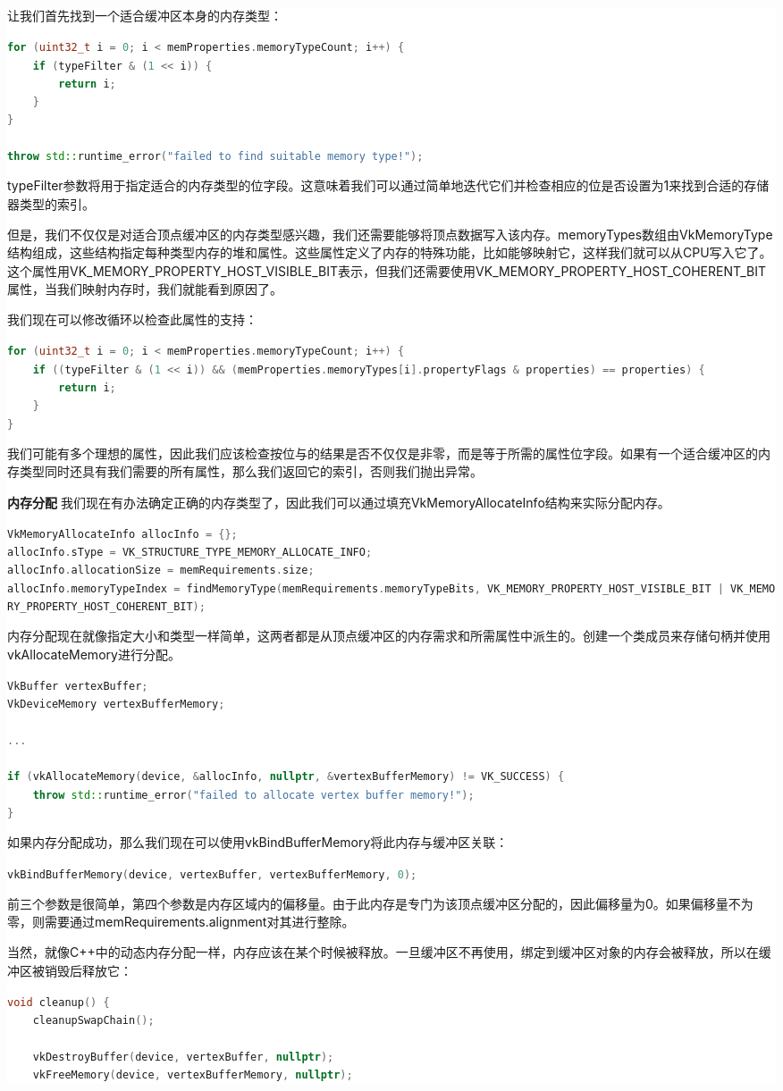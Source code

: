 让我们首先找到一个适合缓冲区本身的内存类型：
```cpp
for (uint32_t i = 0; i < memProperties.memoryTypeCount; i++) {
    if (typeFilter & (1 << i)) {
        return i;
    }
}

throw std::runtime_error("failed to find suitable memory type!");
```
typeFilter参数将用于指定适合的内存类型的位字段。这意味着我们可以通过简单地迭代它们并检查相应的位是否设置为1来找到合适的存储器类型的索引。

但是，我们不仅仅是对适合顶点缓冲区的内存类型感兴趣，我们还需要能够将顶点数据写入该内存。memoryTypes数组由VkMemoryType结构组成，这些结构指定每种类型内存的堆和属性。这些属性定义了内存的特殊功能，比如能够映射它，这样我们就可以从CPU写入它了。这个属性用VK_MEMORY_PROPERTY_HOST_VISIBLE_BIT表示，但我们还需要使用VK_MEMORY_PROPERTY_HOST_COHERENT_BIT属性，当我们映射内存时，我们就能看到原因了。

我们现在可以修改循环以检查此属性的支持：
```cpp
for (uint32_t i = 0; i < memProperties.memoryTypeCount; i++) {
    if ((typeFilter & (1 << i)) && (memProperties.memoryTypes[i].propertyFlags & properties) == properties) {
        return i;
    }
}
```
我们可能有多个理想的属性，因此我们应该检查按位与的结果是否不仅仅是非零，而是等于所需的属性位字段。如果有一个适合缓冲区的内存类型同时还具有我们需要的所有属性，那么我们返回它的索引，否则我们抛出异常。

<b>内存分配</b>
我们现在有办法确定正确的内存类型了，因此我们可以通过填充VkMemoryAllocateInfo结构来实际分配内存。
```cpp
VkMemoryAllocateInfo allocInfo = {};
allocInfo.sType = VK_STRUCTURE_TYPE_MEMORY_ALLOCATE_INFO;
allocInfo.allocationSize = memRequirements.size;
allocInfo.memoryTypeIndex = findMemoryType(memRequirements.memoryTypeBits, VK_MEMORY_PROPERTY_HOST_VISIBLE_BIT | VK_MEMORY_PROPERTY_HOST_COHERENT_BIT);
```
内存分配现在就像指定大小和类型一样简单，这两者都是从顶点缓冲区的内存需求和所需属性中派生的。创建一个类成员来存储句柄并使用vkAllocateMemory进行分配。
```cpp
VkBuffer vertexBuffer;
VkDeviceMemory vertexBufferMemory;

...

if (vkAllocateMemory(device, &allocInfo, nullptr, &vertexBufferMemory) != VK_SUCCESS) {
    throw std::runtime_error("failed to allocate vertex buffer memory!");
}
```
如果内存分配成功，那么我们现在可以使用vkBindBufferMemory将此内存与缓冲区关联：
```cpp
vkBindBufferMemory(device, vertexBuffer, vertexBufferMemory, 0);
```
前三个参数是很简单，第四个参数是内存区域内的偏移量。由于此内存是专门为该顶点缓冲区分配的，因此偏移量为0。如果偏移量不为零，则需要通过memRequirements.alignment对其进行整除。

当然，就像C++中的动态内存分配一样，内存应该在某个时候被释放。一旦缓冲区不再使用，绑定到缓冲区对象的内存会被释放，所以在缓冲区被销毁后释放它：
```cpp
void cleanup() {
    cleanupSwapChain();

    vkDestroyBuffer(device, vertexBuffer, nullptr);
    vkFreeMemory(device, vertexBufferMemory, nullptr);
```
